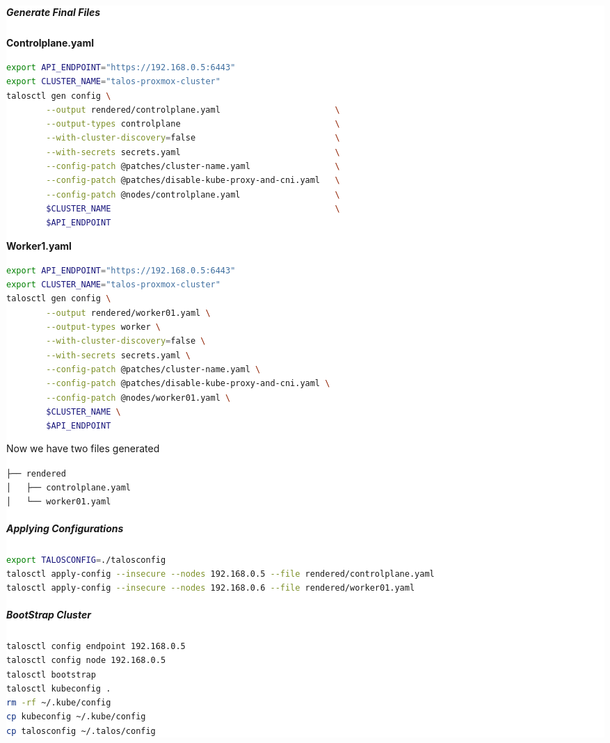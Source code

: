##### Generate Final Files

**Controlplane.yaml**

```bash
export API_ENDPOINT="https://192.168.0.5:6443"
export CLUSTER_NAME="talos-proxmox-cluster"
talosctl gen config \
        --output rendered/controlplane.yaml                       \
        --output-types controlplane                               \
        --with-cluster-discovery=false                            \
        --with-secrets secrets.yaml                               \
        --config-patch @patches/cluster-name.yaml                 \
        --config-patch @patches/disable-kube-proxy-and-cni.yaml   \
        --config-patch @nodes/controlplane.yaml                   \
        $CLUSTER_NAME                                             \
        $API_ENDPOINT
```

**Worker1.yaml**

```bash
export API_ENDPOINT="https://192.168.0.5:6443"
export CLUSTER_NAME="talos-proxmox-cluster"
talosctl gen config \
	    --output rendered/worker01.yaml \
	    --output-types worker \
	    --with-cluster-discovery=false \
	    --with-secrets secrets.yaml \
	    --config-patch @patches/cluster-name.yaml \
	    --config-patch @patches/disable-kube-proxy-and-cni.yaml \
	    --config-patch @nodes/worker01.yaml \
	    $CLUSTER_NAME \
	    $API_ENDPOINT
```

Now we have two files generated

```bash
├── rendered
│   ├── controlplane.yaml
│   └── worker01.yaml
```

##### Applying Configurations 

```bash
export TALOSCONFIG=./talosconfig
talosctl apply-config --insecure --nodes 192.168.0.5 --file rendered/controlplane.yaml
talosctl apply-config --insecure --nodes 192.168.0.6 --file rendered/worker01.yaml
```

##### BootStrap Cluster

```bash
talosctl config endpoint 192.168.0.5
talosctl config node 192.168.0.5
talosctl bootstrap
talosctl kubeconfig .
rm -rf ~/.kube/config
cp kubeconfig ~/.kube/config
cp talosconfig ~/.talos/config
```

